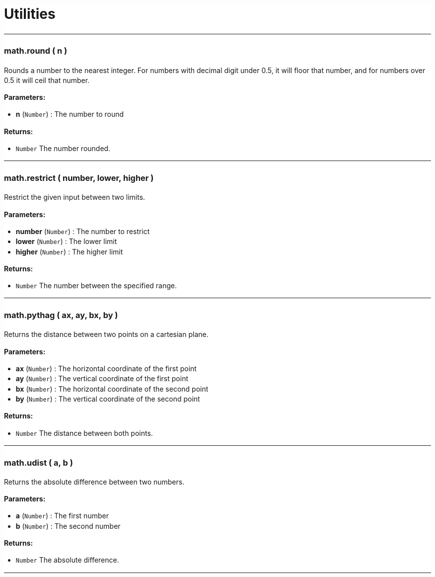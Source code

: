 # Utilities

---

### **math.round** ( n )
Rounds a number to the nearest integer. For numbers with decimal digit under 0.5, it will floor that number, and for numbers over 0.5 it will ceil that number.

**Parameters:**
- **n** (`Number`) : The number to round

**Returns:**
- `Number` The number rounded.

---

### **math.restrict** ( number, lower, higher )
Restrict the given input between two limits. 

**Parameters:**
- **number** (`Number`) : The number to restrict
- **lower** (`Number`) : The lower limit
- **higher** (`Number`) : The higher limit

**Returns:**
- `Number` The number between the specified range.

---

### **math.pythag** ( ax, ay, bx, by )
Returns the distance between two points on a cartesian plane. 

**Parameters:**
- **ax** (`Number`) : The horizontal coordinate of the first point
- **ay** (`Number`) : The vertical coordinate of the first point
- **bx** (`Number`) : The horizontal coordinate of the second point
- **by** (`Number`) : The vertical coordinate of the second point

**Returns:**
- `Number` The distance between both points.

---

### **math.udist** ( a, b )
Returns the absolute difference between two numbers. 

**Parameters:**
- **a** (`Number`) : The first number
- **b** (`Number`) : The second number

**Returns:**
- `Number` The absolute difference.

---